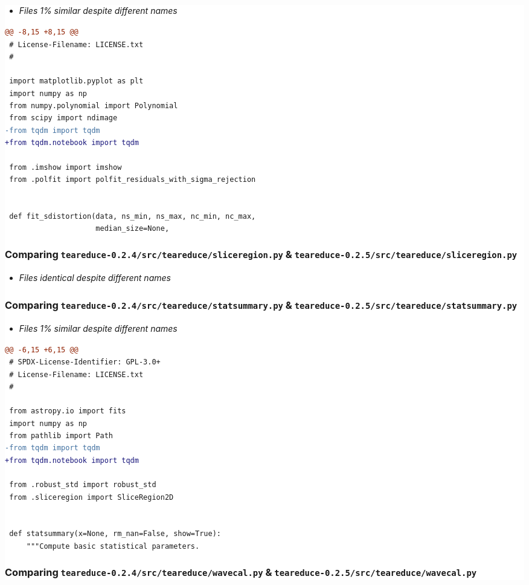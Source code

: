  * *Files 1% similar despite different names*

```diff
@@ -8,15 +8,15 @@
 # License-Filename: LICENSE.txt
 #
 
 import matplotlib.pyplot as plt
 import numpy as np
 from numpy.polynomial import Polynomial
 from scipy import ndimage
-from tqdm import tqdm
+from tqdm.notebook import tqdm
 
 from .imshow import imshow
 from .polfit import polfit_residuals_with_sigma_rejection
 
 
 def fit_sdistortion(data, ns_min, ns_max, nc_min, nc_max,
                     median_size=None,
```

### Comparing `teareduce-0.2.4/src/teareduce/sliceregion.py` & `teareduce-0.2.5/src/teareduce/sliceregion.py`

 * *Files identical despite different names*

### Comparing `teareduce-0.2.4/src/teareduce/statsummary.py` & `teareduce-0.2.5/src/teareduce/statsummary.py`

 * *Files 1% similar despite different names*

```diff
@@ -6,15 +6,15 @@
 # SPDX-License-Identifier: GPL-3.0+
 # License-Filename: LICENSE.txt
 #
 
 from astropy.io import fits
 import numpy as np
 from pathlib import Path
-from tqdm import tqdm
+from tqdm.notebook import tqdm
 
 from .robust_std import robust_std
 from .sliceregion import SliceRegion2D
 
 
 def statsummary(x=None, rm_nan=False, show=True):
     """Compute basic statistical parameters.
```

### Comparing `teareduce-0.2.4/src/teareduce/wavecal.py` & `teareduce-0.2.5/src/teareduce/wavecal.py`

